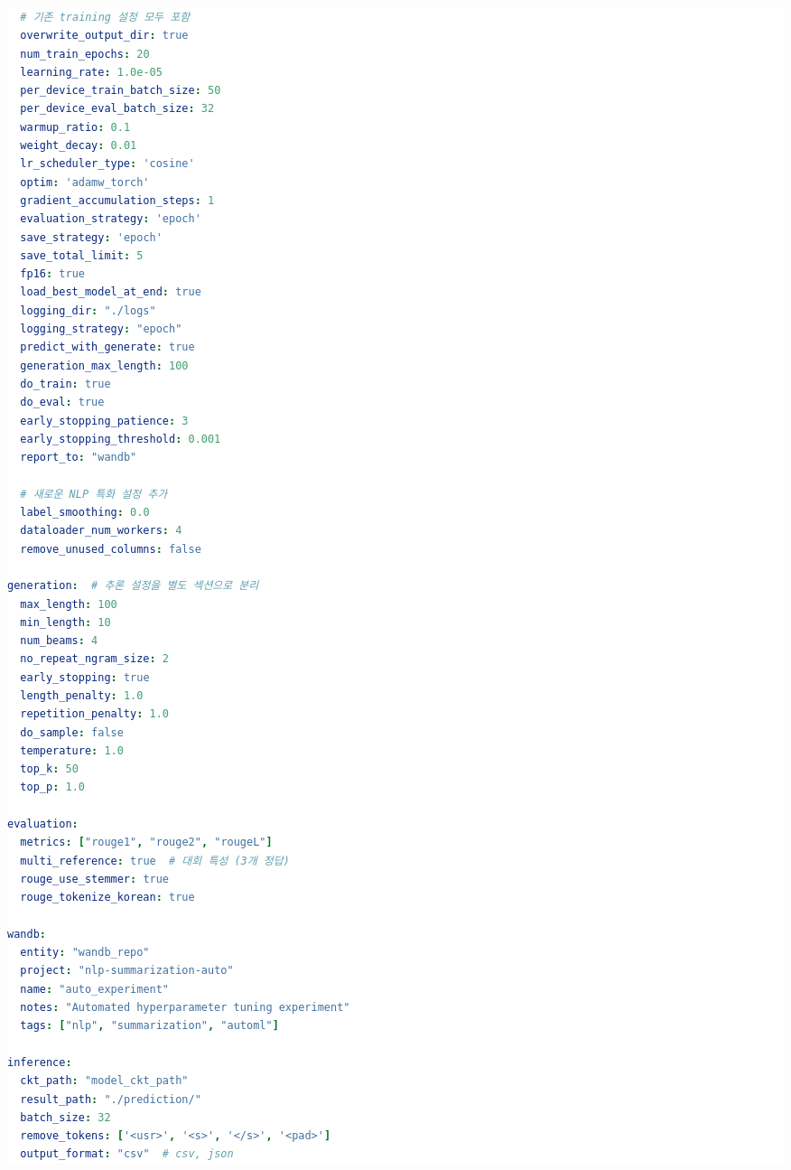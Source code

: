 ```yaml
  # 기존 training 설정 모두 포함
  overwrite_output_dir: true
  num_train_epochs: 20
  learning_rate: 1.0e-05
  per_device_train_batch_size: 50
  per_device_eval_batch_size: 32
  warmup_ratio: 0.1
  weight_decay: 0.01
  lr_scheduler_type: 'cosine'
  optim: 'adamw_torch'
  gradient_accumulation_steps: 1
  evaluation_strategy: 'epoch'
  save_strategy: 'epoch'
  save_total_limit: 5
  fp16: true
  load_best_model_at_end: true
  logging_dir: "./logs"
  logging_strategy: "epoch"
  predict_with_generate: true
  generation_max_length: 100
  do_train: true
  do_eval: true
  early_stopping_patience: 3
  early_stopping_threshold: 0.001
  report_to: "wandb"
  
  # 새로운 NLP 특화 설정 추가
  label_smoothing: 0.0
  dataloader_num_workers: 4
  remove_unused_columns: false

generation:  # 추론 설정을 별도 섹션으로 분리
  max_length: 100
  min_length: 10
  num_beams: 4
  no_repeat_ngram_size: 2
  early_stopping: true
  length_penalty: 1.0
  repetition_penalty: 1.0
  do_sample: false
  temperature: 1.0
  top_k: 50
  top_p: 1.0

evaluation:
  metrics: ["rouge1", "rouge2", "rougeL"]
  multi_reference: true  # 대회 특성 (3개 정답)
  rouge_use_stemmer: true
  rouge_tokenize_korean: true

wandb:
  entity: "wandb_repo"
  project: "nlp-summarization-auto"
  name: "auto_experiment"
  notes: "Automated hyperparameter tuning experiment"
  tags: ["nlp", "summarization", "automl"]

inference:
  ckt_path: "model_ckt_path"
  result_path: "./prediction/"
  batch_size: 32
  remove_tokens: ['<usr>', '<s>', '</s>', '<pad>']
  output_format: "csv"  # csv, json
```
